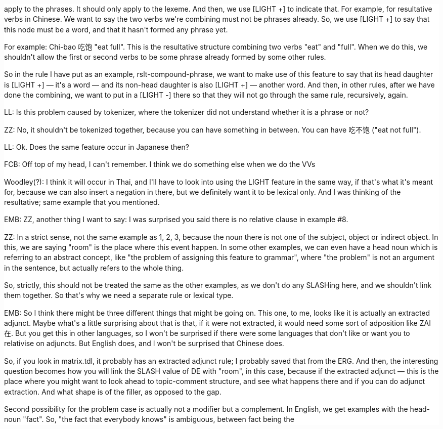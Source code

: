 apply to the phrases. It should only apply to the lexeme. And then, we
use \[LIGHT +\] to indicate that. For example, for resultative verbs in
Chinese. We want to say the two verbs we're combining must not be
phrases already. So, we use \[LIGHT +\] to say that this node must be a
word, and that it hasn't formed any phrase yet.

For example: Chi-bao 吃饱 "eat full". This is the resultative structure
combining two verbs "eat" and "full". When we do this, we shouldn't
allow the first or second verbs to be some phrase already formed by some
other rules.

So in the rule I have put as an example, rslt-compound-phrase, we want
to make use of this feature to say that its head daughter is \[LIGHT +\]
— it's a word — and its non-head daughter is also \[LIGHT +\] — another
word. And then, in other rules, after we have done the combining, we
want to put in a \[LIGHT -\] there so that they will not go through the
same rule, recursively, again.

LL: Is this problem caused by tokenizer, where the tokenizer did not
understand whether it is a phrase or not?

ZZ: No, it shouldn't be tokenized together, because you can have
something in between. You can have 吃不饱 ("eat not full").

LL: Ok. Does the same feature occur in Japanese then?

FCB: Off top of my head, I can't remember. I think we do something else
when we do the VVs

Woodley(?): I think it will occur in Thai, and I'll have to look into
using the LIGHT feature in the same way, if that's what it's meant for,
because we can also insert a negation in there, but we definitely want
it to be lexical only. And I was thinking of the resultative; same
example that you mentioned.

EMB: ZZ, another thing I want to say: I was surprised you said there is
no relative clause in example \#8.

ZZ: In a strict sense, not the same example as 1, 2, 3, because the noun
there is not one of the subject, object or indirect object. In this, we
are saying "room" is the place where this event happen. In some other
examples, we can even have a head noun which is referring to an abstract
concept, like "the problem of assigning this feature to grammar", where
"the problem" is not an argument in the sentence, but actually refers to
the whole thing.

So, strictly, this should not be treated the same as the other examples,
as we don't do any SLASHing here, and we shouldn't link them together.
So that's why we need a separate rule or lexical type.

EMB: So I think there might be three different things that might be
going on. This one, to me, looks like it is actually an extracted
adjunct. Maybe what's a little surprising about that is that, if it were
not extracted, it would need some sort of adposition like ZAI 在. But
you get this in other languages, so I won't be surprised if there were
some languages that don't like or want you to relativise on adjuncts.
But English does, and I won't be surprised that Chinese does.

So, if you look in matrix.tdl, it probably has an extracted adjunct
rule; I probably saved that from the ERG. And then, the interesting
question becomes how you will link the SLASH value of DE with "room", in
this case, because if the extracted adjunct — this is the place where
you might want to look ahead to topic-comment structure, and see what
happens there and if you can do adjunct extraction. And what shape is of
the filler, as opposed to the gap.

Second possibility for the problem case is actually not a modifier but a
complement. In English, we get examples with the head-noun "fact". So,
"the fact that everybody knows" is ambiguous, between fact being the